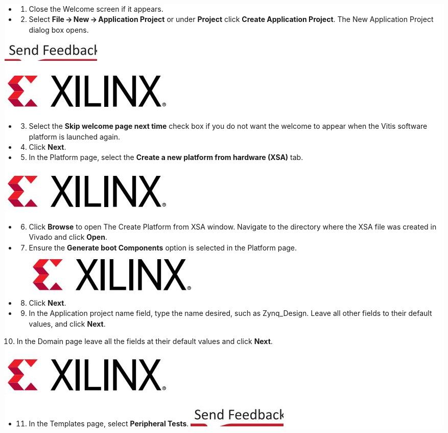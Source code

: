 - 1. Close the Welcome screen if it appears.
- 2. Select **File → New → Application Project** or under **Project** click **Create Application Project**. The New Application Project dialog box opens.

![_page_24_Picture_8](_page_24_Picture_8.jpeg)

![_page_25_Picture_0](_page_25_Picture_0.jpeg)

- 3. Select the **Skip welcome page next time** check box if you do not want the welcome to appear when the Vitis software platform is launched again.
- 4. Click **Next**.
- 5. In the Platform page, select the **Create a new platform from hardware (XSA)** tab.

![_page_26_Picture_0](_page_26_Picture_0.jpeg)

- 6. Click **Browse** to open The Create Platform from XSA window. Navigate to the directory where the XSA file was created in Vivado and click **Open**.

- 7. Ensure the **Generate boot Components** option is selected in the Platform page.
![_page_27_Picture_0](_page_27_Picture_0.jpeg)

- 8. Click **Next**.
- 9. In the Application project name field, type the name desired, such as Zynq_Design. Leave all other fields to their default values, and click **Next**.

10. In the Domain page leave all the fields at their default values and click **Next**.

![_page_28_Picture_0](_page_28_Picture_0.jpeg)

- 11. In the Templates page, select **Peripheral Tests**.
![_page_28_Picture_5](_page_28_Picture_5.jpeg)
